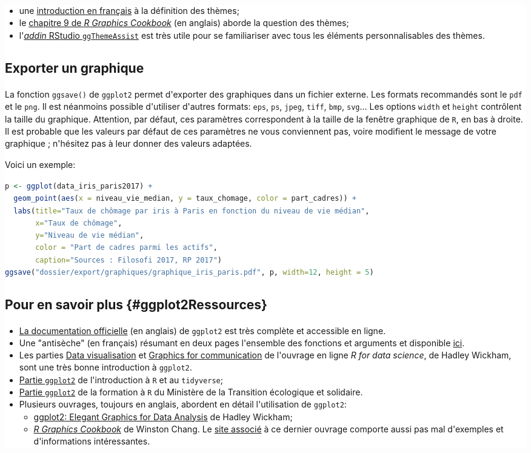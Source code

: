 - une [introduction en français](https://mtes-mct.github.io/parcours-r/m5/les-th%C3%A8mes.html) à la définition des thèmes;
- le [chapitre 9 de *R Graphics Cookbook*](https://r-graphics.org/chapter-appearance) (en anglais) aborde la question des thèmes;
- l'[*addin* RStudio `ggThemeAssist`](https://calligross.github.io/2016-03-28-ggthemeassist-an-add-in-for-rstudio.html) est très utile pour se familiariser avec tous les éléments personnalisables des thèmes.

## Exporter un graphique

La fonction `ggsave()` de `ggplot2` permet d'exporter des graphiques dans un fichier externe. Les formats recommandés sont le `pdf`  et le `png`. Il est néanmoins possible d'utiliser d'autres formats: `eps`, `ps`, `jpeg`, `tiff`, `bmp`, `svg`... Les options `width` et `height` contrôlent la taille du graphique. Attention, par défaut, ces paramètres correspondent à la taille de la fenêtre graphique de `R`, en bas à droite. Il est probable que les valeurs par défaut de ces paramètres ne vous conviennent pas, voire modifient le message de votre graphique ; n'hésitez pas à leur donner des valeurs adaptées.

Voici un exemple:


```r
p <- ggplot(data_iris_paris2017) +
  geom_point(aes(x = niveau_vie_median, y = taux_chomage, color = part_cadres)) +
  labs(title="Taux de chômage par iris à Paris en fonction du niveau de vie médian",
       x="Taux de chômage",
       y="Niveau de vie médian",
       color = "Part de cadres parmi les actifs",
       caption="Sources : Filosofi 2017, RP 2017")
ggsave("dossier/export/graphiques/graphique_iris_paris.pdf", p, width=12, height = 5)
```



## Pour en savoir plus {#ggplot2Ressources}

* [La documentation officielle](http://ggplot2.tidyverse.org/index.html) (en anglais) de `ggplot2` est très complète et accessible en ligne.
* Une "antisèche" (en français) résumant en deux pages l'ensemble des fonctions et arguments et disponible [ici](https://thinkr.fr/pdf/ggplot2-french-cheatsheet.pdf).
* Les parties [Data visualisation](http://r4ds.had.co.nz/data-visualisation.html) et [Graphics for communication](http://r4ds.had.co.nz/graphics-for-communication.html) de l'ouvrage en ligne *R for data science*, de Hadley Wickham, sont une très bonne introduction à `ggplot2`.
* [Partie `ggplot2`](https://juba.github.io/tidyverse/08-ggplot2.html) de l'introduction à `R` et au `tidyverse`;
* [Partie `ggplot2`](https://mtes-mct.github.io/parcours-r/m5/package-ggplot2.html) de la formation à `R` du Ministère de la Transition écologique et solidaire.
* Plusieurs ouvrages, toujours en anglais, abordent en détail l'utilisation de `ggplot2`:
    - [ggplot2: Elegant Graphics for Data Analysis](http://www.amazon.fr/ggplot2-Elegant-Graphics-Data-Analysis/dp/0387981403/) de Hadley Wickham;
    - [*R Graphics Cookbook*](http://www.amazon.fr/R-Graphics-Cookbook-Winston-Chang/dp/1449316956) de Winston Chang. Le [site associé](https://r-graphics.org/) à ce dernier ouvrage comporte aussi pas mal d'exemples et d'informations intéressantes.
